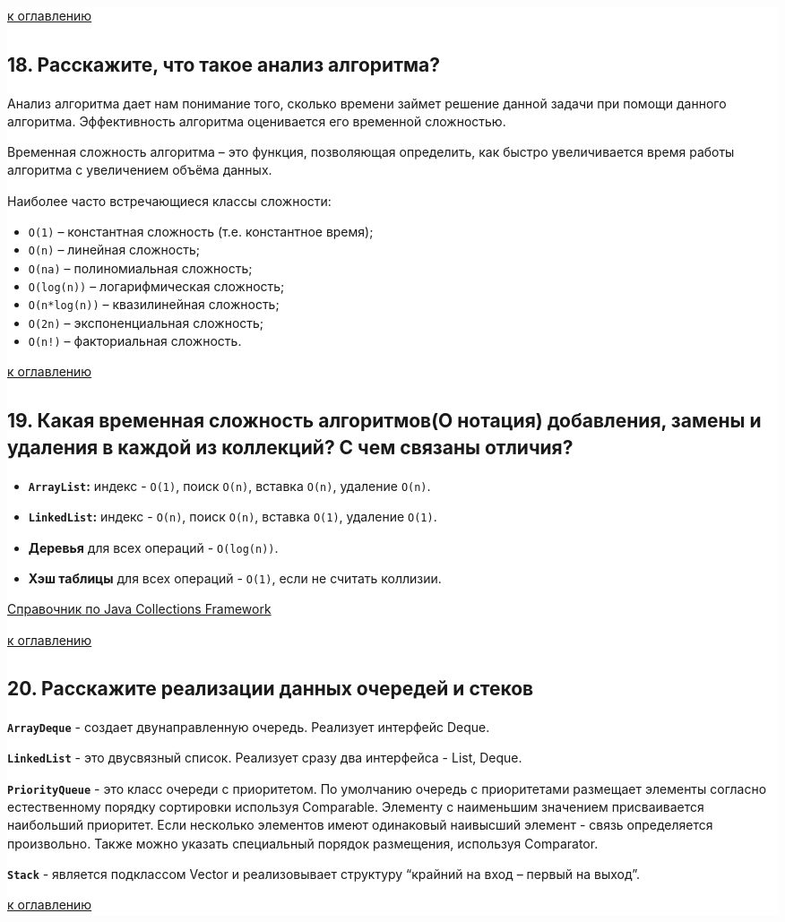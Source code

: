 [к оглавлению](#Collections-Pro)

## 18. Расскажите, что такое анализ алгоритма?

Анализ алгоритма дает нам понимание того, сколько времени займет решение данной задачи при помощи данного алгоритма.
Эффективность алгоритма оценивается его временной сложностью.

Временная сложность алгоритма – это функция, позволяющая определить,
как быстро увеличивается время работы алгоритма с увеличением объёма данных.

Наиболее часто встречающиеся классы сложности:
+ `O(1)` – константная сложность (т.е. константное время);
+ `О(n)` – линейная сложность;
+ `О(nа)` – полиномиальная сложность;
+ `О(log(n))` – логарифмическая сложность;
+ `O(n*log(n))` – квазилинейная сложность;
+ `O(2n)` – экспоненциальная сложность;
+ `O(n!)` – факториальная сложность.

[к оглавлению](#Collections-Pro)

## 19. Какая временная сложность алгоритмов(O нотация) добавления, замены и удаления в каждой из коллекций? С чем связаны отличия?

+ **`ArrayList`:** индекс - `O(1)`, поиск `O(n)`, вставка `O(n)`, удаление `O(n)`.

+ **`LinkedList`:** индекс - `O(n)`, поиск `O(n)`, вставка `O(1)`, удаление `O(1)`.

+ **Деревья** для всех операций - `O(log(n))`.

+ **Хэш таблицы** для всех операций - `O(1)`, если не считать коллизии.

[Справочник по Java Collections Framework](https://habr.com/ru/post/237043/)

[к оглавлению](#Collections-Pro)

## 20. Расскажите реализации данных очередей и стеков

**`ArrayDeque`** - создает двунаправленную очередь. Реализует интерфейс Deque.

**`LinkedList`** - это двусвязный список. Реализует сразу два интерфейса - List, Deque.

**`PriorityQueue`** - это класс очереди с приоритетом. По умолчанию очередь с приоритетами размещает элементы согласно 
естественному порядку сортировки используя Comparable. Элементу с наименьшим значением присваивается наибольший 
приоритет. Если несколько элементов имеют одинаковый наивысший элемент - связь определяется произвольно. Также можно 
указать специальный порядок размещения, используя Comparator.

**`Stack`** - является подклассом Vector и реализовывает структуру “крайний на вход – первый на выход”.

[к оглавлению](#Collections-Pro)
